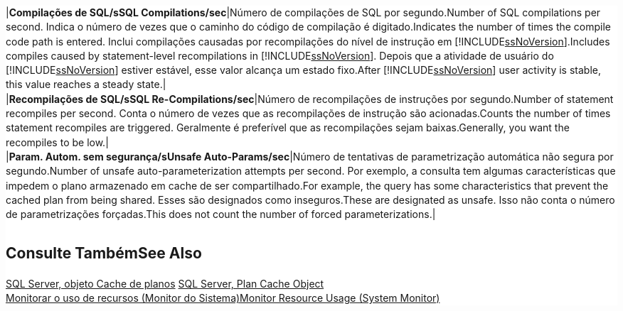 |<span data-ttu-id="f9642-147">**Compilações de SQL/s**</span><span class="sxs-lookup"><span data-stu-id="f9642-147">**SQL Compilations/sec**</span></span>|<span data-ttu-id="f9642-148">Número de compilações de SQL por segundo.</span><span class="sxs-lookup"><span data-stu-id="f9642-148">Number of SQL compilations per second.</span></span> <span data-ttu-id="f9642-149">Indica o número de vezes que o caminho do código de compilação é digitado.</span><span class="sxs-lookup"><span data-stu-id="f9642-149">Indicates the number of times the compile code path is entered.</span></span> <span data-ttu-id="f9642-150">Inclui compilações causadas por recompilações do nível de instrução em [!INCLUDE[ssNoVersion](../../includes/ssnoversion-md.md)].</span><span class="sxs-lookup"><span data-stu-id="f9642-150">Includes compiles caused by statement-level recompilations in [!INCLUDE[ssNoVersion](../../includes/ssnoversion-md.md)].</span></span> <span data-ttu-id="f9642-151">Depois que a atividade de usuário do [!INCLUDE[ssNoVersion](../../includes/ssnoversion-md.md)] estiver estável, esse valor alcança um estado fixo.</span><span class="sxs-lookup"><span data-stu-id="f9642-151">After [!INCLUDE[ssNoVersion](../../includes/ssnoversion-md.md)] user activity is stable, this value reaches a steady state.</span></span>|  
|<span data-ttu-id="f9642-152">**Recompilações de SQL/s**</span><span class="sxs-lookup"><span data-stu-id="f9642-152">**SQL Re-Compilations/sec**</span></span>|<span data-ttu-id="f9642-153">Número de recompilações de instruções por segundo.</span><span class="sxs-lookup"><span data-stu-id="f9642-153">Number of statement recompiles per second.</span></span> <span data-ttu-id="f9642-154">Conta o número de vezes que as recompilações de instrução são acionadas.</span><span class="sxs-lookup"><span data-stu-id="f9642-154">Counts the number of times statement recompiles are triggered.</span></span> <span data-ttu-id="f9642-155">Geralmente é preferível que as recompilações sejam baixas.</span><span class="sxs-lookup"><span data-stu-id="f9642-155">Generally, you want the recompiles to be low.</span></span>|  
|<span data-ttu-id="f9642-156">**Param. Autom. sem segurança/s**</span><span class="sxs-lookup"><span data-stu-id="f9642-156">**Unsafe Auto-Params/sec**</span></span>|<span data-ttu-id="f9642-157">Número de tentativas de parametrização automática não segura por segundo.</span><span class="sxs-lookup"><span data-stu-id="f9642-157">Number of unsafe auto-parameterization attempts per second.</span></span> <span data-ttu-id="f9642-158">Por exemplo, a consulta tem algumas características que impedem o plano armazenado em cache de ser compartilhado.</span><span class="sxs-lookup"><span data-stu-id="f9642-158">For example, the query has some characteristics that prevent the cached plan from being shared.</span></span> <span data-ttu-id="f9642-159">Esses são designados como inseguros.</span><span class="sxs-lookup"><span data-stu-id="f9642-159">These are designated as unsafe.</span></span> <span data-ttu-id="f9642-160">Isso não conta o número de parametrizações forçadas.</span><span class="sxs-lookup"><span data-stu-id="f9642-160">This does not count the number of forced parameterizations.</span></span>|  
  
## <a name="see-also"></a><span data-ttu-id="f9642-161">Consulte Também</span><span class="sxs-lookup"><span data-stu-id="f9642-161">See Also</span></span>  
 <span data-ttu-id="f9642-162">[SQL Server, objeto Cache de planos](sql-server-plan-cache-object.md) </span><span class="sxs-lookup"><span data-stu-id="f9642-162">[SQL Server, Plan Cache Object](sql-server-plan-cache-object.md) </span></span>  
 [<span data-ttu-id="f9642-163">Monitorar o uso de recursos &#40;Monitor do Sistema&#41;</span><span class="sxs-lookup"><span data-stu-id="f9642-163">Monitor Resource Usage &#40;System Monitor&#41;</span></span>](monitor-resource-usage-system-monitor.md)  
  
  
